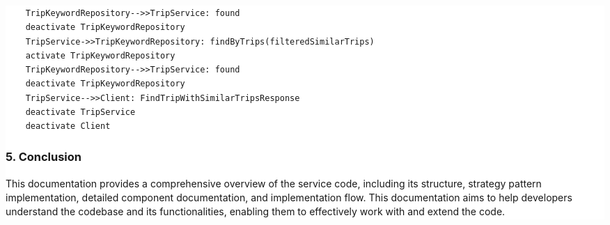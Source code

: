 ```mermaid
    TripKeywordRepository-->>TripService: found
    deactivate TripKeywordRepository
    TripService->>TripKeywordRepository: findByTrips(filteredSimilarTrips)
    activate TripKeywordRepository
    TripKeywordRepository-->>TripService: found
    deactivate TripKeywordRepository
    TripService-->>Client: FindTripWithSimilarTripsResponse
    deactivate TripService
    deactivate Client
```

### 5. Conclusion

This documentation provides a comprehensive overview of the service code, including its structure, strategy pattern implementation, detailed component documentation, and implementation flow. This documentation aims to help developers understand the codebase and its functionalities, enabling them to effectively work with and extend the code.
